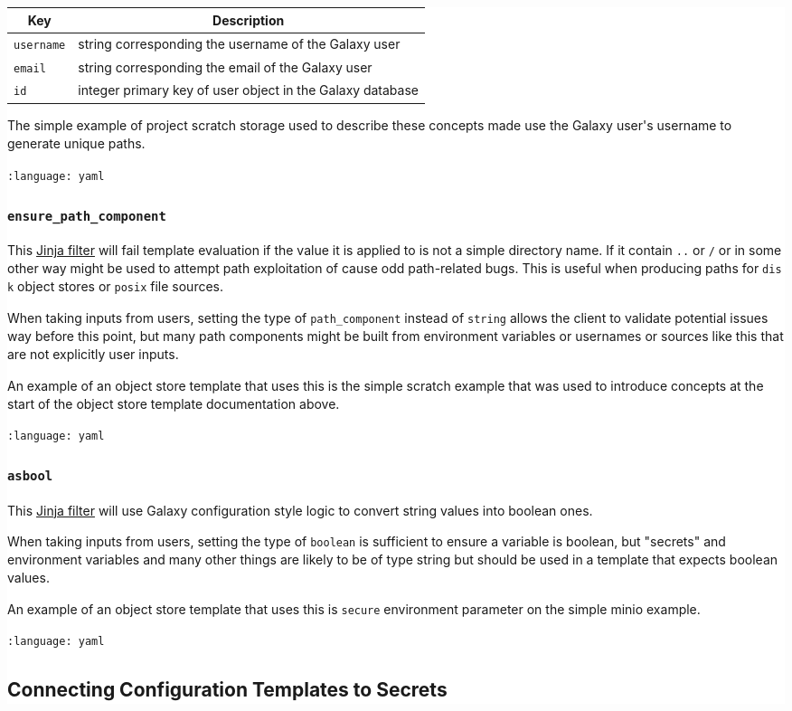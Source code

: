 | Key          | Description                                               | 
|--------------|-----------------------------------------------------------|
| ``username`` | string corresponding the username of the Galaxy user      |
| ``email``    | string corresponding the email of the Galaxy user         |
| ``id``       | integer primary key of user object in the Galaxy database |


The simple example of project scratch storage used to describe these concepts made
use the Galaxy user's username to generate unique paths.

```{literalinclude} ../../../lib/galaxy/objectstore/templates/examples/simple_example.yml
:language: yaml
```

### ``ensure_path_component``

This [Jinja filter](https://jinja.palletsprojects.com/en/3.0.x/templates/#filters)
will fail template evaluation if the value it is applied to is not
a simple directory name. If it contain ``..`` or ``/`` or in some other way might
be used to attempt path exploitation of cause odd path-related bugs. This is
useful when producing paths for ``disk`` object stores or ``posix`` file sources.

When taking inputs from users, setting the type of ``path_component`` instead of
``string`` allows the client to validate potential issues way before this point,
but many path components might be built from environment variables or usernames
or sources like this that are not explicitly user inputs.

An example of an object store template that uses this is the simple scratch example
that was used to introduce concepts at the start of the object store template
documentation above.

```{literalinclude} ../../../lib/galaxy/objectstore/templates/examples/simple_example.yml
:language: yaml
```

### ``asbool``

This [Jinja filter](https://jinja.palletsprojects.com/en/3.0.x/templates/#filters)
will use Galaxy configuration style logic to convert string values into boolean ones.

When taking inputs from users, setting the type of ``boolean`` is sufficient to ensure
a variable is boolean, but "secrets" and environment variables and many other things
are likely to be of type string but should be used in a template that expects boolean
values.

An example of an object store template that uses this is ``secure`` environment parameter
on the simple minio example.

```{literalinclude} ../../../lib/galaxy/objectstore/templates/examples/minio_example.yml
:language: yaml
```


## Connecting Configuration Templates to Secrets
